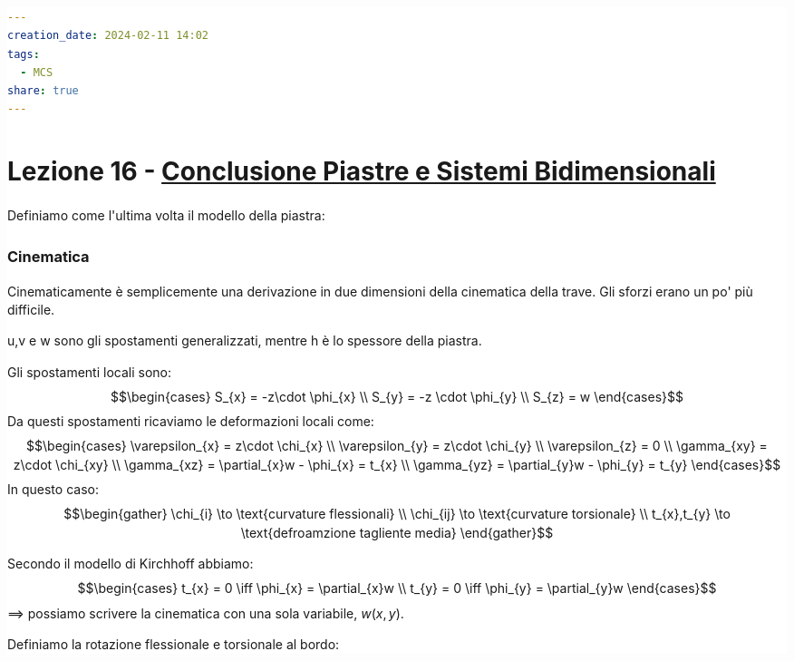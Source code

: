 ```yaml
---
creation_date: 2024-02-11 14:02
tags:
  - MCS
share: true
---
```

# Lezione 16 - [Conclusione Piastre e Sistemi Bidimensionali](https://en.wikipedia.org/wiki/Bending_of_plates)

Definiamo come l'ultima volta il modello della piastra:
<!Diagramma della piastra>

### Cinematica

Cinematicamente è semplicemente una derivazione in due dimensioni della cinematica della trave.
Gli sforzi erano un po' più difficile.

u,v e w sono gli spostamenti generalizzati, mentre h è lo spessore della piastra.

Gli spostamenti locali sono:
$$\begin{cases}
S_{x} = -z\cdot \phi_{x} \\
S_{y} = -z \cdot \phi_{y} \\
S_{z} = w
\end{cases}$$
Da questi spostamenti ricaviamo le deformazioni locali come:
$$\begin{cases}
\varepsilon_{x} = z\cdot \chi_{x} \\
\varepsilon_{y} = z\cdot \chi_{y} \\
\varepsilon_{z} = 0 \\
\gamma_{xy} = z\cdot \chi_{xy} \\
\gamma_{xz} = \partial_{x}w - \phi_{x} = t_{x} \\
\gamma_{yz} = \partial_{y}w - \phi_{y} = t_{y}
\end{cases}$$
In questo caso:
$$\begin{gather}
\chi_{i} \to \text{curvature flessionali} \\
\chi_{ij} \to \text{curvature torsionale} \\
t_{x},t_{y} \to \text{defroamzione tagliente media}
\end{gather}$$

Secondo il modello di Kirchhoff abbiamo:
$$\begin{cases}
t_{x} = 0 \iff \phi_{x} = \partial_{x}w \\
t_{y} = 0 \iff \phi_{y} = \partial_{y}w
\end{cases}$$
$\implies$ possiamo scrivere la cinematica con una sola variabile, $w(x,y)$.

Definiamo la rotazione flessionale e torsionale al bordo:
<!Diagramma rotazioni al bordo>
